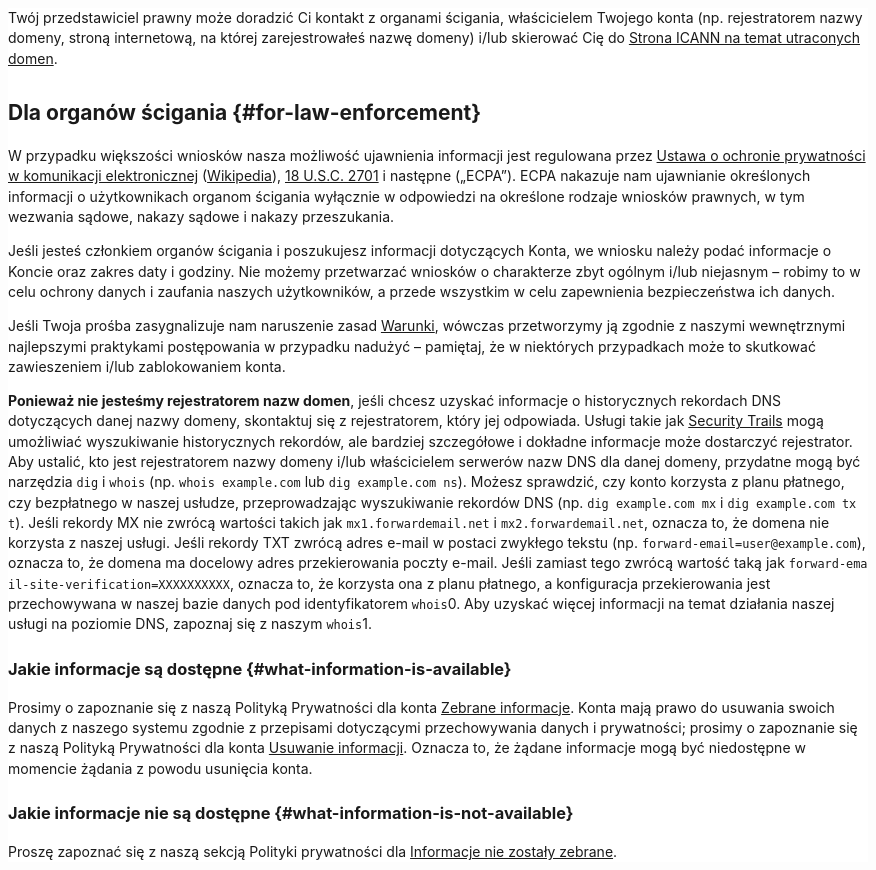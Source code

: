 Twój przedstawiciel prawny może doradzić Ci kontakt z organami ścigania, właścicielem Twojego konta (np. rejestratorem nazwy domeny, stroną internetową, na której zarejestrowałeś nazwę domeny) i/lub skierować Cię do [Strona ICANN na temat utraconych domen](https://www.icann.org/resources/pages/lost-domain-names).

## Dla organów ścigania {#for-law-enforcement}

W przypadku większości wniosków nasza możliwość ujawnienia informacji jest regulowana przez [Ustawa o ochronie prywatności w komunikacji elektronicznej](https://bja.ojp.gov/program/it/privacy-civil-liberties/authorities/statutes/1285) ([Wikipedia](https://en.wikipedia.org/wiki/Electronic_Communications_Privacy_Act)), [18 U.S.C. 2701](https://www.govinfo.gov/link/uscode/18/2701) i następne („ECPA”). ECPA nakazuje nam ujawnianie określonych informacji o użytkownikach organom ścigania wyłącznie w odpowiedzi na określone rodzaje wniosków prawnych, w tym wezwania sądowe, nakazy sądowe i nakazy przeszukania.

Jeśli jesteś członkiem organów ścigania i poszukujesz informacji dotyczących Konta, we wniosku należy podać informacje o Koncie oraz zakres daty i godziny. Nie możemy przetwarzać wniosków o charakterze zbyt ogólnym i/lub niejasnym – robimy to w celu ochrony danych i zaufania naszych użytkowników, a przede wszystkim w celu zapewnienia bezpieczeństwa ich danych.

Jeśli Twoja prośba zasygnalizuje nam naruszenie zasad [Warunki](/terms), wówczas przetworzymy ją zgodnie z naszymi wewnętrznymi najlepszymi praktykami postępowania w przypadku nadużyć – pamiętaj, że w niektórych przypadkach może to skutkować zawieszeniem i/lub zablokowaniem konta.

**Ponieważ nie jesteśmy rejestratorem nazw domen**, jeśli chcesz uzyskać informacje o historycznych rekordach DNS dotyczących danej nazwy domeny, skontaktuj się z rejestratorem, który jej odpowiada. Usługi takie jak [Security Trails]() mogą umożliwiać wyszukiwanie historycznych rekordów, ale bardziej szczegółowe i dokładne informacje może dostarczyć rejestrator. Aby ustalić, kto jest rejestratorem nazwy domeny i/lub właścicielem serwerów nazw DNS dla danej domeny, przydatne mogą być narzędzia `dig` i `whois` (np. `whois example.com` lub `dig example.com ns`). Możesz sprawdzić, czy konto korzysta z planu płatnego, czy bezpłatnego w naszej usłudze, przeprowadzając wyszukiwanie rekordów DNS (np. `dig example.com mx` i `dig example.com txt`). Jeśli rekordy MX nie zwrócą wartości takich jak `mx1.forwardemail.net` i `mx2.forwardemail.net`, oznacza to, że domena nie korzysta z naszej usługi. Jeśli rekordy TXT zwrócą adres e-mail w postaci zwykłego tekstu (np. `forward-email=user@example.com`), oznacza to, że domena ma docelowy adres przekierowania poczty e-mail. Jeśli zamiast tego zwrócą wartość taką jak `forward-email-site-verification=XXXXXXXXXX`, oznacza to, że korzysta ona z planu płatnego, a konfiguracja przekierowania jest przechowywana w naszej bazie danych pod identyfikatorem `whois`0. Aby uzyskać więcej informacji na temat działania naszej usługi na poziomie DNS, zapoznaj się z naszym `whois`1.

### Jakie informacje są dostępne {#what-information-is-available}

Prosimy o zapoznanie się z naszą Polityką Prywatności dla konta [Zebrane informacje](/privacy#information-collected). Konta mają prawo do usuwania swoich danych z naszego systemu zgodnie z przepisami dotyczącymi przechowywania danych i prywatności; prosimy o zapoznanie się z naszą Polityką Prywatności dla konta [Usuwanie informacji](/privacy#information-removal). Oznacza to, że żądane informacje mogą być niedostępne w momencie żądania z powodu usunięcia konta.

### Jakie informacje nie są dostępne {#what-information-is-not-available}

Proszę zapoznać się z naszą sekcją Polityki prywatności dla [Informacje nie zostały zebrane](/privacy#information-not-collected).

